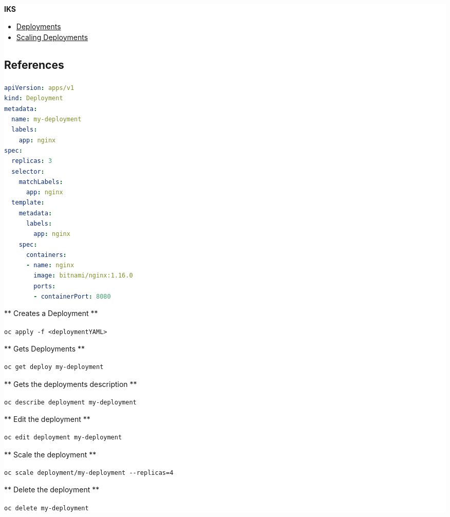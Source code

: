 **IKS**

- [Deployments](https://kubernetes.io/docs/concepts/workloads/controllers/deployment/)
- [Scaling Deployments](https://kubernetes.io/docs/concepts/workloads/controllers/deployment/#scaling-a-deployment)

## References

```yaml
apiVersion: apps/v1
kind: Deployment
metadata:
  name: my-deployment
  labels:
    app: nginx
spec:
  replicas: 3
  selector:
    matchLabels:
      app: nginx
  template:
    metadata:
      labels:
        app: nginx
    spec:
      containers:
      - name: nginx
        image: bitnami/nginx:1.16.0
        ports:
        - containerPort: 8080
```

<Tabs>
<Tab label="OpenShift">

** Creates a Deployment **
```
oc apply -f <deploymentYAML>
```
** Gets Deployments **
```
oc get deploy my-deployment
```
** Gets the deployments description **
```
oc describe deployment my-deployment
```
** Edit the deployment **
```
oc edit deployment my-deployment
```
** Scale the deployment **
```
oc scale deployment/my-deployment --replicas=4
```
** Delete the deployment **
```
oc delete my-deployment
```
</Tab>

